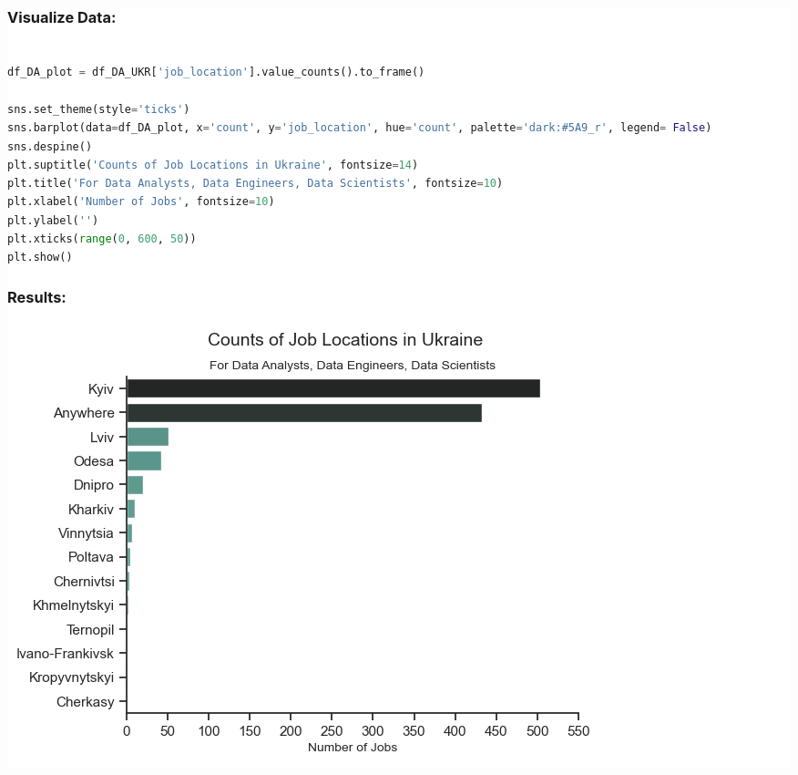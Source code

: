 ### Visualize Data:


```python

df_DA_plot = df_DA_UKR['job_location'].value_counts().to_frame()

sns.set_theme(style='ticks')
sns.barplot(data=df_DA_plot, x='count', y='job_location', hue='count', palette='dark:#5A9_r', legend= False)
sns.despine()
plt.suptitle('Counts of Job Locations in Ukraine', fontsize=14)
plt.title('For Data Analysts, Data Engineers, Data Scientists', fontsize=10)
plt.xlabel('Number of Jobs', fontsize=10)
plt.ylabel('')
plt.xticks(range(0, 600, 50))
plt.show()
```

### Results:

<img src="Data_Analysis_Project_Ukr/images/Job Locations_in_Ukraine.png" alt="Counts of Job Locations in Ukraine">

